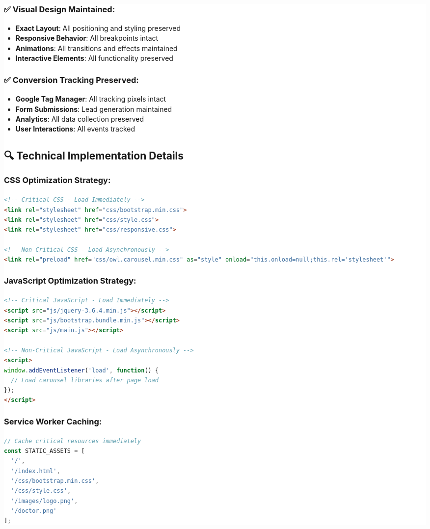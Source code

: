 ### ✅ Visual Design Maintained:
- **Exact Layout**: All positioning and styling preserved
- **Responsive Behavior**: All breakpoints intact
- **Animations**: All transitions and effects maintained
- **Interactive Elements**: All functionality preserved

### ✅ Conversion Tracking Preserved:
- **Google Tag Manager**: All tracking pixels intact
- **Form Submissions**: Lead generation maintained
- **Analytics**: All data collection preserved
- **User Interactions**: All events tracked

## 🔍 Technical Implementation Details

### CSS Optimization Strategy:
```html
<!-- Critical CSS - Load Immediately -->
<link rel="stylesheet" href="css/bootstrap.min.css">
<link rel="stylesheet" href="css/style.css">
<link rel="stylesheet" href="css/responsive.css">

<!-- Non-Critical CSS - Load Asynchronously -->
<link rel="preload" href="css/owl.carousel.min.css" as="style" onload="this.onload=null;this.rel='stylesheet'">
```

### JavaScript Optimization Strategy:
```html
<!-- Critical JavaScript - Load Immediately -->
<script src="js/jquery-3.6.4.min.js"></script>
<script src="js/bootstrap.bundle.min.js"></script>
<script src="js/main.js"></script>

<!-- Non-Critical JavaScript - Load Asynchronously -->
<script>
window.addEventListener('load', function() {
  // Load carousel libraries after page load
});
</script>
```

### Service Worker Caching:
```javascript
// Cache critical resources immediately
const STATIC_ASSETS = [
  '/',
  '/index.html',
  '/css/bootstrap.min.css',
  '/css/style.css',
  '/images/logo.png',
  '/doctor.png'
];
```
